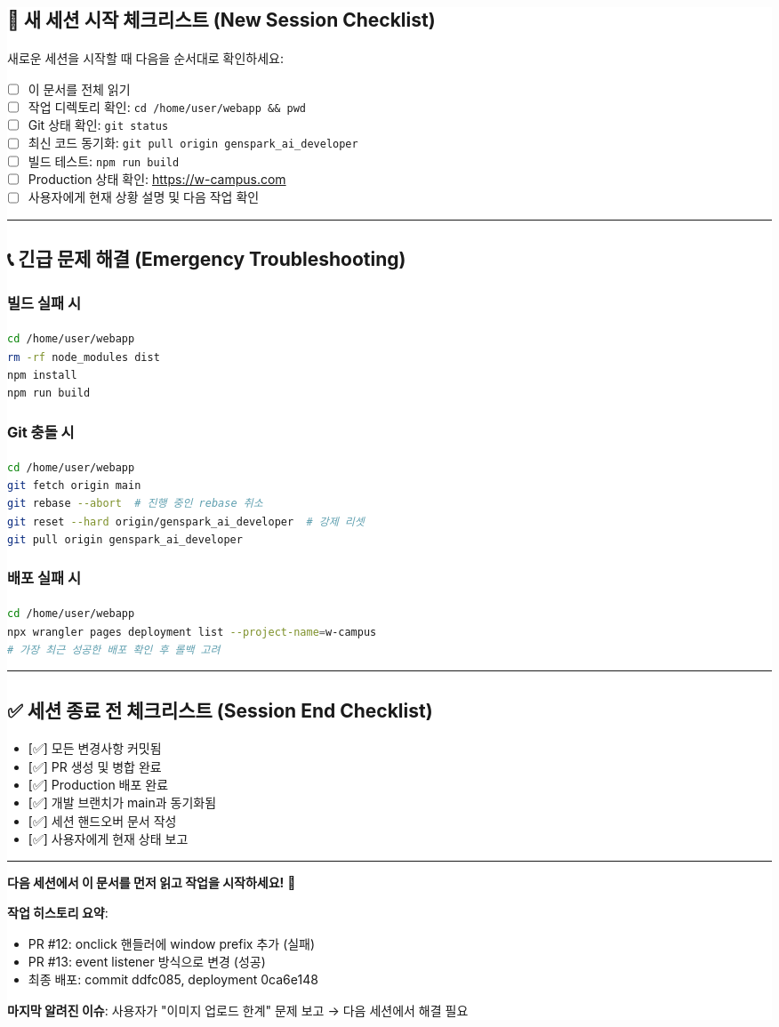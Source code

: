 
## 🚀 새 세션 시작 체크리스트 (New Session Checklist)

새로운 세션을 시작할 때 다음을 순서대로 확인하세요:

- [ ] 이 문서를 전체 읽기
- [ ] 작업 디렉토리 확인: `cd /home/user/webapp && pwd`
- [ ] Git 상태 확인: `git status`
- [ ] 최신 코드 동기화: `git pull origin genspark_ai_developer`
- [ ] 빌드 테스트: `npm run build`
- [ ] Production 상태 확인: https://w-campus.com
- [ ] 사용자에게 현재 상황 설명 및 다음 작업 확인

---

## 📞 긴급 문제 해결 (Emergency Troubleshooting)

### 빌드 실패 시
```bash
cd /home/user/webapp
rm -rf node_modules dist
npm install
npm run build
```

### Git 충돌 시
```bash
cd /home/user/webapp
git fetch origin main
git rebase --abort  # 진행 중인 rebase 취소
git reset --hard origin/genspark_ai_developer  # 강제 리셋
git pull origin genspark_ai_developer
```

### 배포 실패 시
```bash
cd /home/user/webapp
npx wrangler pages deployment list --project-name=w-campus
# 가장 최근 성공한 배포 확인 후 롤백 고려
```

---

## ✅ 세션 종료 전 체크리스트 (Session End Checklist)

- [✅] 모든 변경사항 커밋됨
- [✅] PR 생성 및 병합 완료
- [✅] Production 배포 완료
- [✅] 개발 브랜치가 main과 동기화됨
- [✅] 세션 핸드오버 문서 작성
- [✅] 사용자에게 현재 상태 보고

---

**다음 세션에서 이 문서를 먼저 읽고 작업을 시작하세요!** 🚀

**작업 히스토리 요약**:
- PR #12: onclick 핸들러에 window prefix 추가 (실패)
- PR #13: event listener 방식으로 변경 (성공)
- 최종 배포: commit ddfc085, deployment 0ca6e148

**마지막 알려진 이슈**: 사용자가 "이미지 업로드 한계" 문제 보고 → 다음 세션에서 해결 필요
